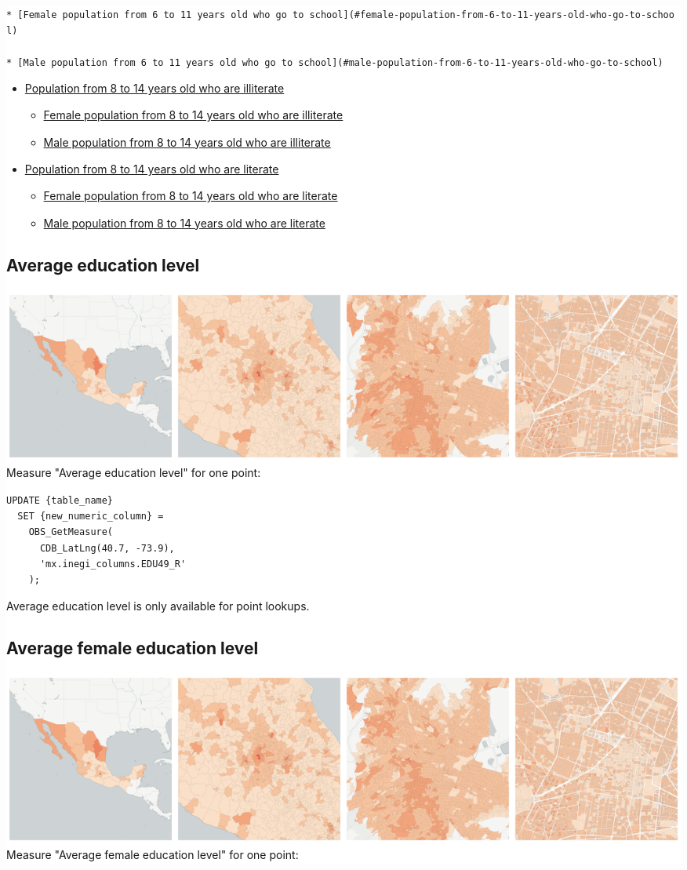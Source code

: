     * [Female population from 6 to 11 years old who go to school](#female-population-from-6-to-11-years-old-who-go-to-school)

    * [Male population from 6 to 11 years old who go to school](#male-population-from-6-to-11-years-old-who-go-to-school)

- [Population from 8 to 14 years old who are illiterate](#population-from-8-to-14-years-old-who-are-illiterate)

    * [Female population from 8 to 14 years old who are illiterate](#female-population-from-8-to-14-years-old-who-are-illiterate)

    * [Male population from 8 to 14 years old who are illiterate](#male-population-from-8-to-14-years-old-who-are-illiterate)

- [Population from 8 to 14 years old who are literate](#population-from-8-to-14-years-old-who-are-literate)

    * [Female population from 8 to 14 years old who are literate](#female-population-from-8-to-14-years-old-who-are-literate)

    * [Male population from 8 to 14 years old who are literate](#male-population-from-8-to-14-years-old-who-are-literate)


## <a name="average-education-level"></a><a name="mx-inegi-columns-edu49-r"></a>Average education level

[<img alt="../../_images/mx.inegi_columns.EDU49_R.png" src="../../_images/mx.inegi_columns.EDU49_R.png" style="width: 100%;" />](../../_images/mx.inegi_columns.EDU49_R.png)Measure &quot;Average education level&quot;  for one point:

    UPDATE {table_name}
      SET {new_numeric_column} =
        OBS_GetMeasure(
          CDB_LatLng(40.7, -73.9),
          'mx.inegi_columns.EDU49_R'
        );

Average education level is only available for point lookups.


## <a name="average-female-education-level"></a><a name="mx-inegi-columns-edu50-r"></a>Average female education level

[<img alt="../../_images/mx.inegi_columns.EDU50_R.png" src="../../_images/mx.inegi_columns.EDU50_R.png" style="width: 100%;" />](../../_images/mx.inegi_columns.EDU50_R.png)Measure &quot;Average female education level&quot;  for one point:
